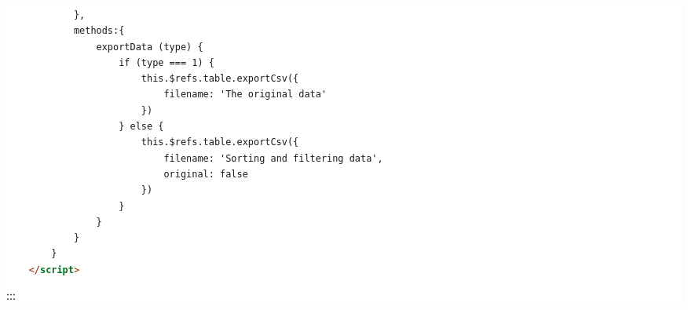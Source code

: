 ```html
            },
            methods:{
                exportData (type) {
                    if (type === 1) {
                        this.$refs.table.exportCsv({
                            filename: 'The original data'
                        })
                    } else {
                        this.$refs.table.exportCsv({
                            filename: 'Sorting and filtering data',
                            original: false
                        })
                    }
                }
            }
        }
    </script>
```
:::
</div>


<script>
    import RenderTable from '../../components/RenderTable.vue'

    export default {
        data () {
            return {
                columns1: [
                    {
                        title: 'Name',
                        key: 'name',
                        width: 200
                    },
                    {
                        title: 'Age',
                        key: 'age'
                    },
                    {
                        title: 'Sex',
                        key: 'sex'
                    }
                ],
                data1: [
                    {
                        name: '欧阳',
                        age: 12,
                        sex: '男'
                    },
                    {
                        name: '青蛙',
                        age: 18,
                        sex: '男'
                    },
                    {
                        name: '警长',
                        age: 28,
                        sex: '男'
                    }
                ],
                columns2: [
                    {
                        title: 'Name',
                        key: 'name',